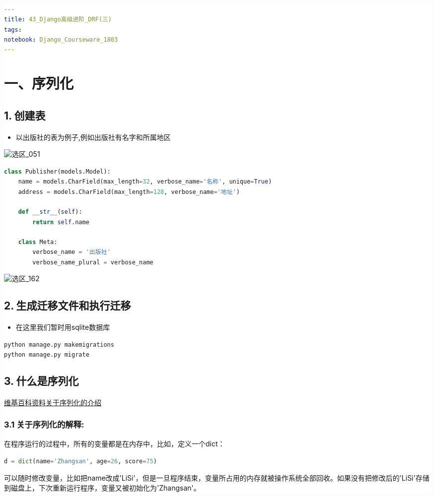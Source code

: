 ```yaml
---
title: 43_Django高级进阶_DRF(三)
tags: 
notebook: Django_Courseware_1803
---
```


# 一、序列化

## 1. 创建表

- 以出版社的表为例子,例如出版社有名字和所属地区

![选区_051](https://i.loli.net/2018/08/26/5b82a9cf79842.png)

```python
class Publisher(models.Model):
    name = models.CharField(max_length=32, verbose_name='名称', unique=True)
    address = models.CharField(max_length=128, verbose_name='地址')

    def __str__(self):
        return self.name

    class Meta:
        verbose_name = '出版社'
        verbose_name_plural = verbose_name
```

![选区_162](https://i.loli.net/2018/08/26/5b81807f43e86.png)

## 2. 生成迁移文件和执行迁移
- 在这里我们暂时用sqlite数据库
```sh
python manage.py makemigrations
python manage.py migrate
```

## 3. 什么是序列化
[维基百科资料关于序列化的介绍](https://zh.wikipedia.org/wiki/%E5%BA%8F%E5%88%97%E5%8C%96)

### 3.1 关于序列化的解释:
在程序运行的过程中，所有的变量都是在内存中，比如，定义一个dict：
```python
d = dict(name='Zhangsan', age=26, score=75)
```

可以随时修改变量，比如把name改成'LiSi'，但是一旦程序结束，变量所占用的内存就被操作系统全部回收。如果没有把修改后的'LiSi'存储到磁盘上，下次重新运行程序，变量又被初始化为'Zhangsan'。
